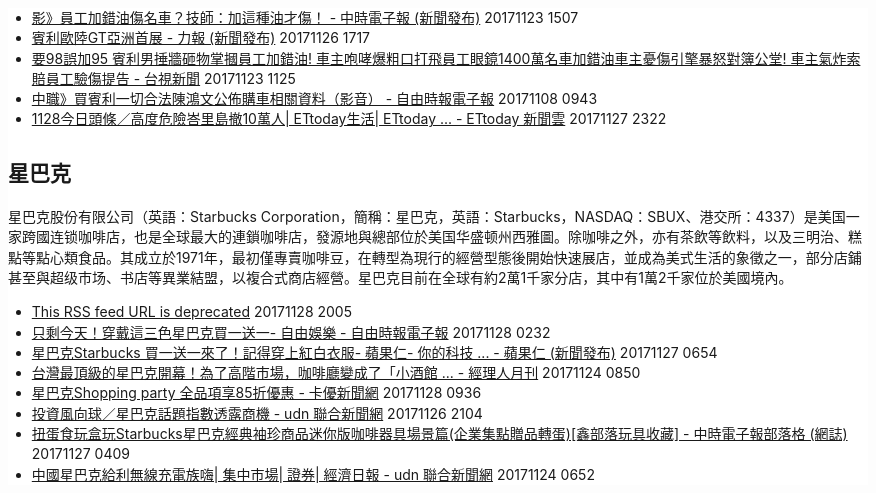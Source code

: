 - [影》員工加錯油傷名車？技師：加這種油才傷！ - 中時電子報 (新聞發布)](http://www.chinatimes.com/realtimenews/20171123006091-260405 "影》員工加錯油傷名車？技師：加這種油才傷！ - 中時電子報 (新聞發布)") 20171123 1507
- [賓利歐陸GT亞洲首展 - 力報 (新聞發布)](http://www.exmoo.com/article/46272.html "賓利歐陸GT亞洲首展 - 力報 (新聞發布)") 20171126 1717
- [要98誤加95 賓利男捶牆砸物掌摑員工加錯油! 車主咆哮爆粗口打飛員工眼鏡1400萬名車加錯油車主憂傷引擎暴怒對簿公堂! 車主氣炸索賠員工驗傷提告 - 台視新聞](https://www.ttv.com.tw/news/view/10611230027100L/573 "要98誤加95 賓利男捶牆砸物掌摑員工加錯油! 車主咆哮爆粗口打飛員工眼鏡1400萬名車加錯油車主憂傷引擎暴怒對簿公堂! 車主氣炸索賠員工驗傷提告 - 台視新聞") 20171123 1125
- [中職》買賓利一切合法陳鴻文公佈購車相關資料（影音） - 自由時報電子報](http://sports.ltn.com.tw/news/breakingnews/2247450 "中職》買賓利一切合法陳鴻文公佈購車相關資料（影音） - 自由時報電子報") 20171108 0943
- [1128今日頭條／高度危險峇里島撤10萬人| ETtoday生活| ETtoday ... - ETtoday 新聞雲](https://www.ettoday.net/news/20171128/1061298.htm?t=1128%E4%BB%8A%E6%97%A5%E9%A0%AD%E6%A2%9D%EF%BC%8F%E9%AB%98%E5%BA%A6%E5%8D%B1%E9%9A%AA%E3%80%80%E5%B3%87%E9%87%8C%E5%B3%B6%E6%92%A410%E8%90%AC%E4%BA%BA "1128今日頭條／高度危險峇里島撤10萬人| ETtoday生活| ETtoday ... - ETtoday 新聞雲") 20171127 2322

## 星巴克

星巴克股份有限公司（英語：Starbucks Corporation，簡稱：星巴克，英語：Starbucks，NASDAQ：SBUX、港交所：4337）是美国一家跨國连锁咖啡店，也是全球最大的連鎖咖啡店，發源地與總部位於美国华盛顿州西雅圖。除咖啡之外，亦有茶飲等飲料，以及三明治、糕點等點心類食品。其成立於1971年，最初僅專賣咖啡豆，在轉型為現行的經營型態後開始快速展店，並成為美式生活的象徵之一，部分店鋪甚至與超级市场、书店等異業結盟，以複合式商店經營。星巴克目前在全球有約2萬1千家分店，其中有1萬2千家位於美國境內。
- [This RSS feed URL is deprecated](0 "This RSS feed URL is deprecated") 20171128 2005
- [只剩今天！穿戴這三色星巴克買一送一- 自由娛樂 - 自由時報電子報](http://ent.ltn.com.tw/news/breakingnews/2266710 "只剩今天！穿戴這三色星巴克買一送一- 自由娛樂 - 自由時報電子報") 20171128 0232
- [星巴克Starbucks 買一送一來了！記得穿上紅白衣服- 蘋果仁- 你的科技 ... - 蘋果仁 (新聞發布)](https://applealmond.com/posts/22273 "星巴克Starbucks 買一送一來了！記得穿上紅白衣服- 蘋果仁- 你的科技 ... - 蘋果仁 (新聞發布)") 20171127 0654
- [台灣最頂級的星巴克開幕！為了高階市場，咖啡廳變成了「小酒館 ... - 經理人月刊](https://www.managertoday.com.tw/articles/view/55367 "台灣最頂級的星巴克開幕！為了高階市場，咖啡廳變成了「小酒館 ... - 經理人月刊") 20171124 0850
- [星巴克Shopping party 全品項享85折優惠 - 卡優新聞網](http://www.cardu.com.tw/bonus/detail.php?16326 "星巴克Shopping party 全品項享85折優惠 - 卡優新聞網") 20171128 0936
- [投資風向球／星巴克話題指數透露商機 - udn 聯合新聞網](https://udn.com/news/story/7241/2841205 "投資風向球／星巴克話題指數透露商機 - udn 聯合新聞網") 20171126 2104
- [扭蛋食玩盒玩Starbucks星巴克經典袖珍商品迷你版咖啡器具場景篇(企業集點贈品轉蛋)[鑫部落玩具收藏] - 中時電子報部落格 (網誌)](http://newsblog.chinatimes.com/newguest88/archive/64214 "扭蛋食玩盒玩Starbucks星巴克經典袖珍商品迷你版咖啡器具場景篇(企業集點贈品轉蛋)[鑫部落玩具收藏] - 中時電子報部落格 (網誌)") 20171127 0409
- [中國星巴克給利無線充電族嗨| 集中市場| 證券| 經濟日報 - udn 聯合新聞網](https://money.udn.com/money/story/5710/2837444 "中國星巴克給利無線充電族嗨| 集中市場| 證券| 經濟日報 - udn 聯合新聞網") 20171124 0652
